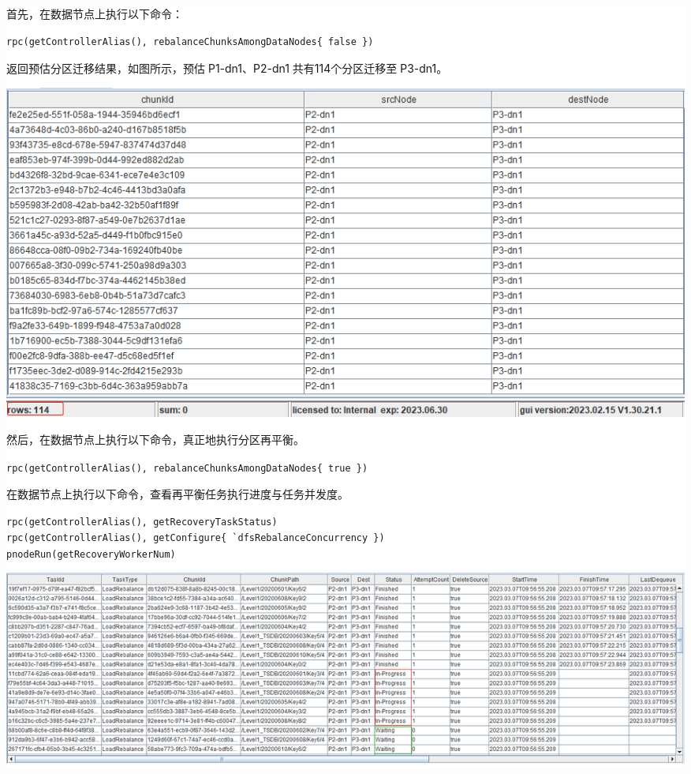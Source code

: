 首先，在数据节点上执行以下命令：

```
rpc(getControllerAlias(), rebalanceChunksAmongDataNodes{ false })
```

返回预估分区迁移结果，如图所示，预估 P1-dn1、P2-dn1 共有114个分区迁移至 P3-dn1。

![](images/data_move_rebalance/4_1.png)

然后，在数据节点上执行以下命令，真正地执行分区再平衡。

```
rpc(getControllerAlias(), rebalanceChunksAmongDataNodes{ true })
```

在数据节点上执行以下命令，查看再平衡任务执行进度与任务并发度。

```
rpc(getControllerAlias(), getRecoveryTaskStatus)
rpc(getControllerAlias(), getConfigure{ `dfsRebalanceConcurrency })
pnodeRun(getRecoveryWorkerNum)
```

![](images/data_move_rebalance/4_2.png)
